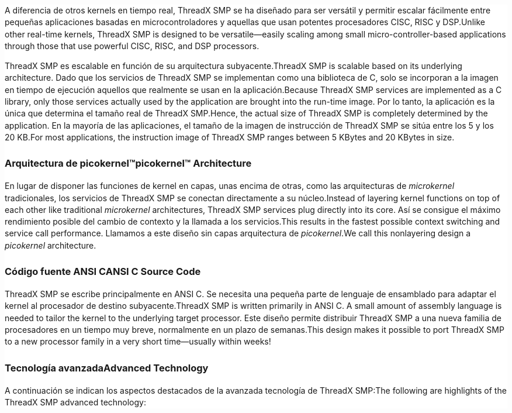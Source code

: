 <span data-ttu-id="7ef45-110">A diferencia de otros kernels en tiempo real, ThreadX SMP se ha diseñado para ser versátil y permitir escalar fácilmente entre pequeñas aplicaciones basadas en microcontroladores y aquellas que usan potentes procesadores CISC, RISC y DSP.</span><span class="sxs-lookup"><span data-stu-id="7ef45-110">Unlike other real-time kernels, ThreadX SMP is designed to be versatile—easily scaling among small micro-controller-based applications through those that use powerful CISC, RISC, and DSP processors.</span></span>

<span data-ttu-id="7ef45-111">ThreadX SMP es escalable en función de su arquitectura subyacente.</span><span class="sxs-lookup"><span data-stu-id="7ef45-111">ThreadX SMP is scalable based on its underlying architecture.</span></span> <span data-ttu-id="7ef45-112">Dado que los servicios de ThreadX SMP se implementan como una biblioteca de C, solo se incorporan a la imagen en tiempo de ejecución aquellos que realmente se usan en la aplicación.</span><span class="sxs-lookup"><span data-stu-id="7ef45-112">Because ThreadX SMP services are implemented as a C library, only those services actually used by the application are brought into the run-time image.</span></span> <span data-ttu-id="7ef45-113">Por lo tanto, la aplicación es la única que determina el tamaño real de ThreadX SMP.</span><span class="sxs-lookup"><span data-stu-id="7ef45-113">Hence, the actual size of ThreadX SMP is completely determined by the application.</span></span> <span data-ttu-id="7ef45-114">En la mayoría de las aplicaciones, el tamaño de la imagen de instrucción de ThreadX SMP se sitúa entre los 5 y los 20 KB.</span><span class="sxs-lookup"><span data-stu-id="7ef45-114">For most applications, the instruction image of ThreadX SMP ranges between 5 KBytes and 20 KBytes in size.</span></span>

### <a name="picokernel-architecture"></a><span data-ttu-id="7ef45-115">Arquitectura de picokernel™</span><span class="sxs-lookup"><span data-stu-id="7ef45-115">picokernel™ Architecture</span></span> 
<span data-ttu-id="7ef45-116">En lugar de disponer las funciones de kernel en capas, unas encima de otras, como las arquitecturas de *microkernel* tradicionales, los servicios de ThreadX SMP se conectan directamente a su núcleo.</span><span class="sxs-lookup"><span data-stu-id="7ef45-116">Instead of layering kernel functions on top of each other like traditional *microkernel* architectures, ThreadX SMP services plug directly into its core.</span></span> <span data-ttu-id="7ef45-117">Así se consigue el máximo rendimiento posible del cambio de contexto y la llamada a los servicios.</span><span class="sxs-lookup"><span data-stu-id="7ef45-117">This results in the fastest possible context switching and service call performance.</span></span> <span data-ttu-id="7ef45-118">Llamamos a este diseño sin capas arquitectura de *picokernel*.</span><span class="sxs-lookup"><span data-stu-id="7ef45-118">We call this nonlayering design a *picokernel* architecture.</span></span>

### <a name="ansi-c-source-code"></a><span data-ttu-id="7ef45-119">Código fuente ANSI C</span><span class="sxs-lookup"><span data-stu-id="7ef45-119">ANSI C Source Code</span></span> 
<span data-ttu-id="7ef45-120">ThreadX SMP se escribe principalmente en ANSI C. Se necesita una pequeña parte de lenguaje de ensamblado para adaptar el kernel al procesador de destino subyacente.</span><span class="sxs-lookup"><span data-stu-id="7ef45-120">ThreadX SMP is written primarily in ANSI C. A small amount of assembly language is needed to tailor the kernel to the underlying target processor.</span></span> <span data-ttu-id="7ef45-121">Este diseño permite distribuir ThreadX SMP a una nueva familia de procesadores en un tiempo muy breve, normalmente en un plazo de semanas.</span><span class="sxs-lookup"><span data-stu-id="7ef45-121">This design makes it possible to port ThreadX SMP to a new processor family in a very short time—usually within weeks!</span></span>

### <a name="advanced-technology"></a><span data-ttu-id="7ef45-122">Tecnología avanzada</span><span class="sxs-lookup"><span data-stu-id="7ef45-122">Advanced Technology</span></span> 
<span data-ttu-id="7ef45-123">A continuación se indican los aspectos destacados de la avanzada tecnología de ThreadX SMP:</span><span class="sxs-lookup"><span data-stu-id="7ef45-123">The following are highlights of the ThreadX SMP advanced technology:</span></span>
